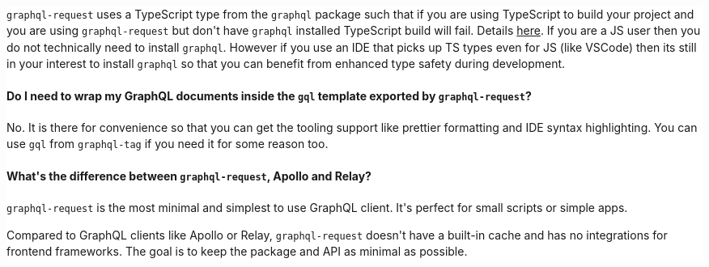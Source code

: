 `graphql-request` uses a TypeScript type from the `graphql` package such that if you are using TypeScript to build your project and you are using `graphql-request` but don't have `graphql` installed TypeScript build will fail. Details [here](https://github.com/prisma-labs/graphql-request/pull/183#discussion_r464453076). If you are a JS user then you do not technically need to install `graphql`. However if you use an IDE that picks up TS types even for JS (like VSCode) then its still in your interest to install `graphql` so that you can benefit from enhanced type safety during development.

#### Do I need to wrap my GraphQL documents inside the `gql` template exported by `graphql-request`?

No. It is there for convenience so that you can get the tooling support like prettier formatting and IDE syntax highlighting. You can use `gql` from `graphql-tag` if you need it for some reason too.

#### What's the difference between `graphql-request`, Apollo and Relay?

`graphql-request` is the most minimal and simplest to use GraphQL client. It's perfect for small scripts or simple apps.

Compared to GraphQL clients like Apollo or Relay, `graphql-request` doesn't have a built-in cache and has no integrations for frontend frameworks. The goal is to keep the package and API as minimal as possible.
